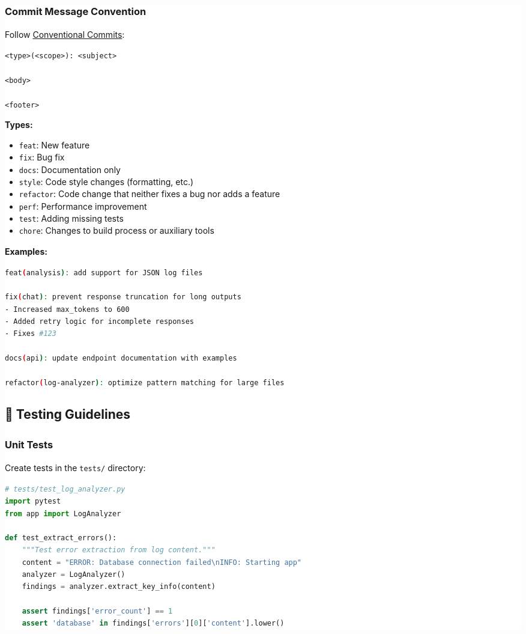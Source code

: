 ### Commit Message Convention

Follow [Conventional Commits](https://www.conventionalcommits.org/):

```
<type>(<scope>): <subject>

<body>

<footer>
```

**Types:**
- `feat`: New feature
- `fix`: Bug fix
- `docs`: Documentation only
- `style`: Code style changes (formatting, etc.)
- `refactor`: Code change that neither fixes a bug nor adds a feature
- `perf`: Performance improvement
- `test`: Adding missing tests
- `chore`: Changes to build process or auxiliary tools

**Examples:**
```bash
feat(analysis): add support for JSON log files

fix(chat): prevent response truncation for long outputs
- Increased max_tokens to 600
- Added retry logic for incomplete responses
- Fixes #123

docs(api): update endpoint documentation with examples

refactor(log-analyzer): optimize pattern matching for large files
```

## 🧪 Testing Guidelines

### Unit Tests

Create tests in the `tests/` directory:

```python
# tests/test_log_analyzer.py
import pytest
from app import LogAnalyzer

def test_extract_errors():
    """Test error extraction from log content."""
    content = "ERROR: Database connection failed\nINFO: Starting app"
    analyzer = LogAnalyzer()
    findings = analyzer.extract_key_info(content)
    
    assert findings['error_count'] == 1
    assert 'database' in findings['errors'][0]['content'].lower()
```

